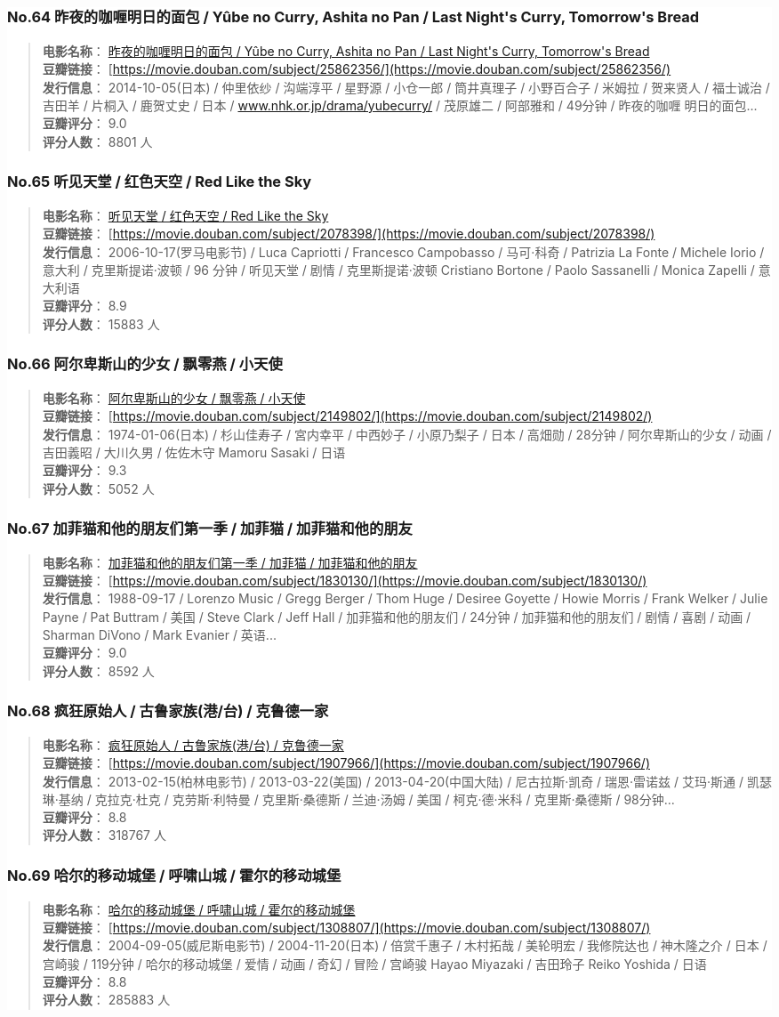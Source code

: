 ### No.64 昨夜的咖喱明日的面包 / Yûbe no Curry, Ashita no Pan / Last Night's Curry, Tomorrow's Bread
 > **电影名称**： [昨夜的咖喱明日的面包 / Yûbe no Curry, Ashita no Pan / Last Night's Curry, Tomorrow's Bread](https://movie.douban.com/subject/25862356/)  
 > **豆瓣链接**： [https://movie.douban.com/subject/25862356/](https://movie.douban.com/subject/25862356/)  
 > **发行信息**： 2014-10-05(日本) / 仲里依纱 / 沟端淳平 / 星野源 / 小仓一郎 / 筒井真理子 / 小野百合子 / 米姆拉 / 贺来贤人 / 福士诚治 / 吉田羊 / 片桐入 / 鹿贺丈史 / 日本 / www.nhk.or.jp/drama/yubecurry/ / 茂原雄二 / 阿部雅和 / 49分钟 / 昨夜的咖喱 明日的面包...  
 > **豆瓣评分**： 9.0  
 > **评分人数**： 8801 人  

### No.65 听见天堂 / 红色天空 / Red Like the Sky
 > **电影名称**： [听见天堂 / 红色天空 / Red Like the Sky](https://movie.douban.com/subject/2078398/)  
 > **豆瓣链接**： [https://movie.douban.com/subject/2078398/](https://movie.douban.com/subject/2078398/)  
 > **发行信息**： 2006-10-17(罗马电影节) / Luca Capriotti / Francesco Campobasso / 马可·科奇 / Patrizia La Fonte / Michele Iorio / 意大利 / 克里斯提诺·波顿 / 96 分钟 / 听见天堂 / 剧情 / 克里斯提诺·波顿 Cristiano Bortone / Paolo Sassanelli / Monica Zapelli / 意大利语  
 > **豆瓣评分**： 8.9  
 > **评分人数**： 15883 人  

### No.66 阿尔卑斯山的少女 / 飘零燕 / 小天使
 > **电影名称**： [阿尔卑斯山的少女 / 飘零燕 / 小天使](https://movie.douban.com/subject/2149802/)  
 > **豆瓣链接**： [https://movie.douban.com/subject/2149802/](https://movie.douban.com/subject/2149802/)  
 > **发行信息**： 1974-01-06(日本) / 杉山佳寿子 / 宮内幸平 / 中西妙子 / 小原乃梨子 / 日本 / 高畑勋 / 28分钟 / 阿尔卑斯山的少女 / 动画 / 吉田義昭 / 大川久男 / 佐佐木守 Mamoru Sasaki / 日语  
 > **豆瓣评分**： 9.3  
 > **评分人数**： 5052 人  

### No.67 加菲猫和他的朋友们第一季 / 加菲猫 / 加菲猫和他的朋友
 > **电影名称**： [加菲猫和他的朋友们第一季 / 加菲猫 / 加菲猫和他的朋友](https://movie.douban.com/subject/1830130/)  
 > **豆瓣链接**： [https://movie.douban.com/subject/1830130/](https://movie.douban.com/subject/1830130/)  
 > **发行信息**： 1988-09-17 / Lorenzo Music / Gregg Berger / Thom Huge / Desiree Goyette / Howie Morris / Frank Welker / Julie Payne / Pat Buttram / 美国 / Steve Clark / Jeff Hall / 加菲猫和他的朋友们 / 24分钟 / 加菲猫和他的朋友们 / 剧情 / 喜剧 / 动画 / Sharman DiVono / Mark Evanier / 英语...  
 > **豆瓣评分**： 9.0  
 > **评分人数**： 8592 人  

### No.68 疯狂原始人 / 古鲁家族(港/台) / 克鲁德一家
 > **电影名称**： [疯狂原始人 / 古鲁家族(港/台) / 克鲁德一家](https://movie.douban.com/subject/1907966/)  
 > **豆瓣链接**： [https://movie.douban.com/subject/1907966/](https://movie.douban.com/subject/1907966/)  
 > **发行信息**： 2013-02-15(柏林电影节) / 2013-03-22(美国) / 2013-04-20(中国大陆) / 尼古拉斯·凯奇 / 瑞恩·雷诺兹 / 艾玛·斯通 / 凯瑟琳·基纳 / 克拉克·杜克 / 克劳斯·利特曼 / 克里斯·桑德斯 / 兰迪·汤姆 / 美国 / 柯克·德·米科 / 克里斯·桑德斯 / 98分钟...  
 > **豆瓣评分**： 8.8  
 > **评分人数**： 318767 人  

### No.69 哈尔的移动城堡 / 呼啸山城 / 霍尔的移动城堡
 > **电影名称**： [哈尔的移动城堡 / 呼啸山城 / 霍尔的移动城堡](https://movie.douban.com/subject/1308807/)  
 > **豆瓣链接**： [https://movie.douban.com/subject/1308807/](https://movie.douban.com/subject/1308807/)  
 > **发行信息**： 2004-09-05(威尼斯电影节) / 2004-11-20(日本) / 倍赏千惠子 / 木村拓哉 / 美轮明宏 / 我修院达也 / 神木隆之介 / 日本 / 宫崎骏 / 119分钟 / 哈尔的移动城堡 / 爱情 / 动画 / 奇幻 / 冒险 / 宫崎骏 Hayao Miyazaki / 吉田玲子 Reiko Yoshida / 日语  
 > **豆瓣评分**： 8.8  
 > **评分人数**： 285883 人  
